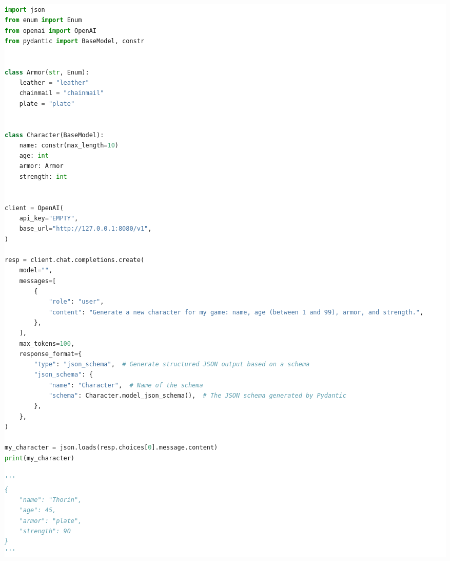 ```python
import json
from enum import Enum
from openai import OpenAI
from pydantic import BaseModel, constr


class Armor(str, Enum):
    leather = "leather"
    chainmail = "chainmail"
    plate = "plate"


class Character(BaseModel):
    name: constr(max_length=10)
    age: int
    armor: Armor
    strength: int


client = OpenAI(
    api_key="EMPTY",
    base_url="http://127.0.0.1:8080/v1",
)

resp = client.chat.completions.create(
    model="",
    messages=[
        {
            "role": "user",
            "content": "Generate a new character for my game: name, age (between 1 and 99), armor, and strength.",
        },
    ],
    max_tokens=100,
    response_format={
        "type": "json_schema",  # Generate structured JSON output based on a schema
        "json_schema": {
            "name": "Character",  # Name of the schema
            "schema": Character.model_json_schema(),  # The JSON schema generated by Pydantic
        },
    },
)

my_character = json.loads(resp.choices[0].message.content)
print(my_character)

'''
{
    "name": "Thorin",
    "age": 45,
    "armor": "plate",
    "strength": 90
}
'''
```


